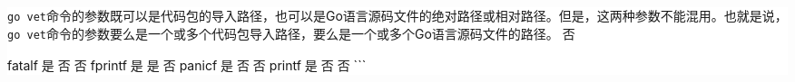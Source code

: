 ```go vet```命令的参数既可以是代码包的导入路径，也可以是Go语言源码文件的绝对路径或相对路径。但是，这两种参数不能混用。也就是说，```go vet```命令的参数要么是一个或多个代码包导入路径，要么是一个或多个Go语言源码文件的路径。
	</td>
	<td>
	  否
	</td>
  </tr>
  <tr>
    <td>
	  fatalf
	</td>
	<td>
	  是
	</td>
	<td>
	  否
	</td>
	<td>
	  否
	</td>
  </tr>
  <tr>
    <td>
	  fprintf
	</td>
	<td>
	  是
	</td>
	<td>
	  是
	</td>
	<td>
	  否
	</td>
  </tr>
  <tr>
    <td>
	  panicf
	</td>
	<td>
	  是
	</td>
	<td>
	  否
	</td>
	<td>
	  否
	</td>
  </tr>
  <tr>
    <td>
	  printf
	</td>
	<td>
	  是
	</td>
	<td>
	  否
	</td>
	<td>
	  否
	</td>
  </tr>
  <tr>
    <td>
```